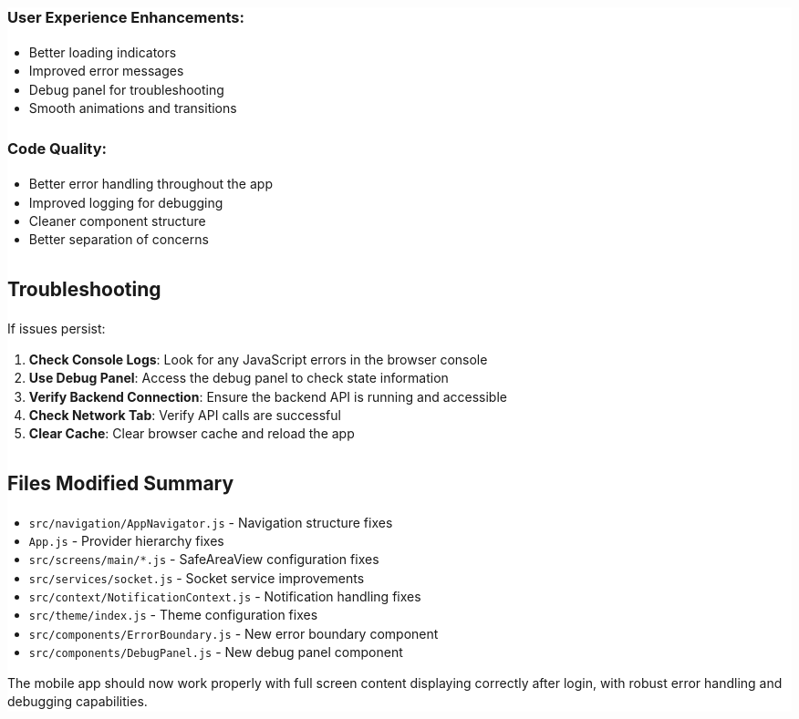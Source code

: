 ### User Experience Enhancements:

- Better loading indicators
- Improved error messages
- Debug panel for troubleshooting
- Smooth animations and transitions

### Code Quality:

- Better error handling throughout the app
- Improved logging for debugging
- Cleaner component structure
- Better separation of concerns

## Troubleshooting

If issues persist:

1. **Check Console Logs**: Look for any JavaScript errors in the browser console
2. **Use Debug Panel**: Access the debug panel to check state information
3. **Verify Backend Connection**: Ensure the backend API is running and accessible
4. **Check Network Tab**: Verify API calls are successful
5. **Clear Cache**: Clear browser cache and reload the app

## Files Modified Summary

- `src/navigation/AppNavigator.js` - Navigation structure fixes
- `App.js` - Provider hierarchy fixes
- `src/screens/main/*.js` - SafeAreaView configuration fixes
- `src/services/socket.js` - Socket service improvements
- `src/context/NotificationContext.js` - Notification handling fixes
- `src/theme/index.js` - Theme configuration fixes
- `src/components/ErrorBoundary.js` - New error boundary component
- `src/components/DebugPanel.js` - New debug panel component

The mobile app should now work properly with full screen content displaying correctly after login, with robust error handling and debugging capabilities.
